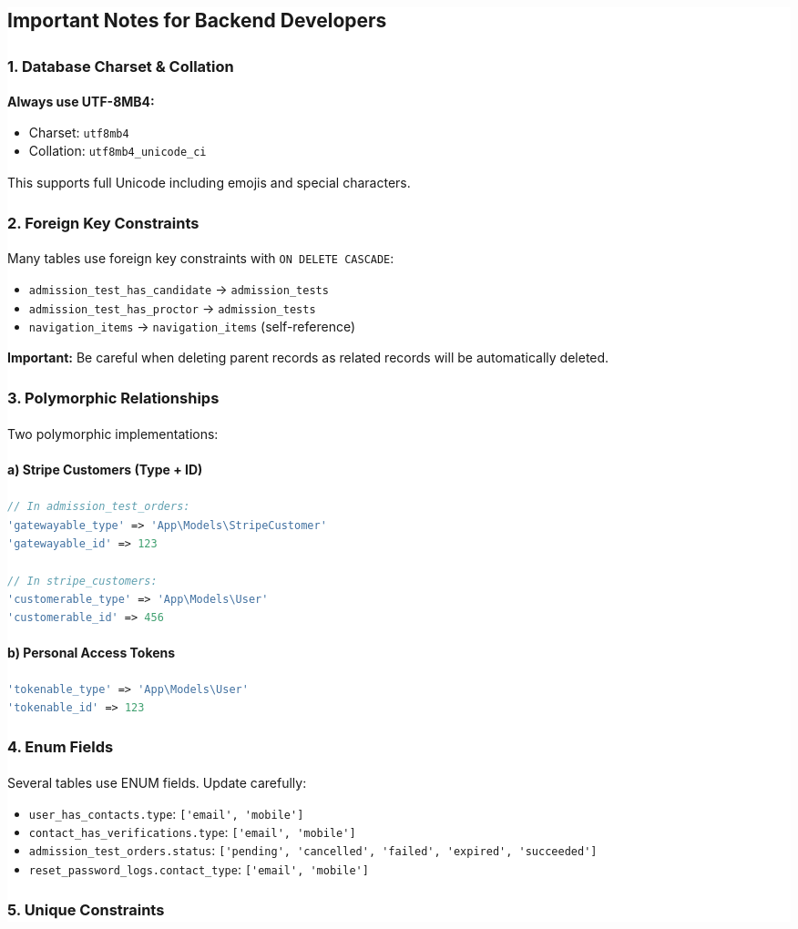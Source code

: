 
## Important Notes for Backend Developers

### 1. Database Charset & Collation

**Always use UTF-8MB4:**

-   Charset: `utf8mb4`
-   Collation: `utf8mb4_unicode_ci`

This supports full Unicode including emojis and special characters.

### 2. Foreign Key Constraints

Many tables use foreign key constraints with `ON DELETE CASCADE`:

-   `admission_test_has_candidate` → `admission_tests`
-   `admission_test_has_proctor` → `admission_tests`
-   `navigation_items` → `navigation_items` (self-reference)

**Important:** Be careful when deleting parent records as related records will be automatically deleted.

### 3. Polymorphic Relationships

Two polymorphic implementations:

#### a) Stripe Customers (Type + ID)

```php
// In admission_test_orders:
'gatewayable_type' => 'App\Models\StripeCustomer'
'gatewayable_id' => 123

// In stripe_customers:
'customerable_type' => 'App\Models\User'
'customerable_id' => 456
```

#### b) Personal Access Tokens

```php
'tokenable_type' => 'App\Models\User'
'tokenable_id' => 123
```

### 4. Enum Fields

Several tables use ENUM fields. Update carefully:

-   `user_has_contacts.type`: `['email', 'mobile']`
-   `contact_has_verifications.type`: `['email', 'mobile']`
-   `admission_test_orders.status`: `['pending', 'cancelled', 'failed', 'expired', 'succeeded']`
-   `reset_password_logs.contact_type`: `['email', 'mobile']`

### 5. Unique Constraints
